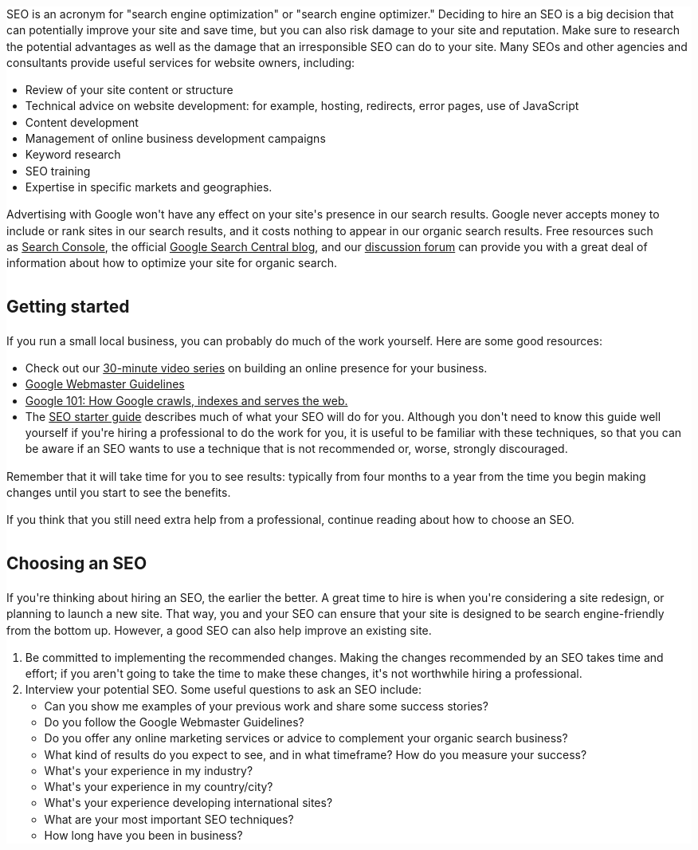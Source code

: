 SEO is an acronym for "search engine optimization" or "search engine optimizer." Deciding to hire an SEO is a big decision that can potentially improve your site and save time, but you can also risk damage to your site and reputation. Make sure to research the potential advantages as well as the damage that an irresponsible SEO can do to your site. Many SEOs and other agencies and consultants provide useful services for website owners, including:

- Review of your site content or structure
- Technical advice on website development: for example, hosting, redirects, error pages, use of JavaScript
- Content development
- Management of online business development campaigns
- Keyword research
- SEO training
- Expertise in specific markets and geographies.

Advertising with Google won't have any effect on your site's presence in our search results. Google never accepts money to include or rank sites in our search results, and it costs nothing to appear in our organic search results. Free resources such as [Search Console](https://search.google.com/search-console), the official [Google Search Central blog](https://developers.google.com/search/blog), and our [discussion forum](http://www.google.com/support/forum/p/webmasters) can provide you with a great deal of information about how to optimize your site for organic search.

## Getting started

If you run a small local business, you can probably do much of the work yourself. Here are some good resources:

- Check out our [30-minute video series](https://goo.gl/I4giIX) on building an online presence for your business.
- [Google Webmaster Guidelines](https://developers.google.com/search/docs/advanced/guidelines/webmaster-guidelines)
- [Google 101: How Google crawls, indexes and serves the web.](https://developers.google.com/search/docs/beginner/how-search-works)
- The [SEO starter guide](https://developers.google.com/search/docs/beginner/seo-starter-guide) describes much of what your SEO will do for you. Although you don't need to know this guide well yourself if you're hiring a professional to do the work for you, it is useful to be familiar with these techniques, so that you can be aware if an SEO wants to use a technique that is not recommended or, worse, strongly discouraged.

Remember that it will take time for you to see results: typically from four months to a year from the time you begin making changes until you start to see the benefits.

If you think that you still need extra help from a professional, continue reading about how to choose an SEO.

## Choosing an SEO

If you're thinking about hiring an SEO, the earlier the better. A great time to hire is when you're considering a site redesign, or planning to launch a new site. That way, you and your SEO can ensure that your site is designed to be search engine-friendly from the bottom up. However, a good SEO can also help improve an existing site.

1.  Be committed to implementing the recommended changes. Making the changes recommended by an SEO takes time and effort; if you aren't going to take the time to make these changes, it's not worthwhile hiring a professional.
2.  Interview your potential SEO. Some useful questions to ask an SEO include:
    - Can you show me examples of your previous work and share some success stories?
    - Do you follow the Google Webmaster Guidelines?
    - Do you offer any online marketing services or advice to complement your organic search business?
    - What kind of results do you expect to see, and in what timeframe? How do you measure your success?
    - What's your experience in my industry?
    - What's your experience in my country/city?
    - What's your experience developing international sites?
    - What are your most important SEO techniques?
    - How long have you been in business?